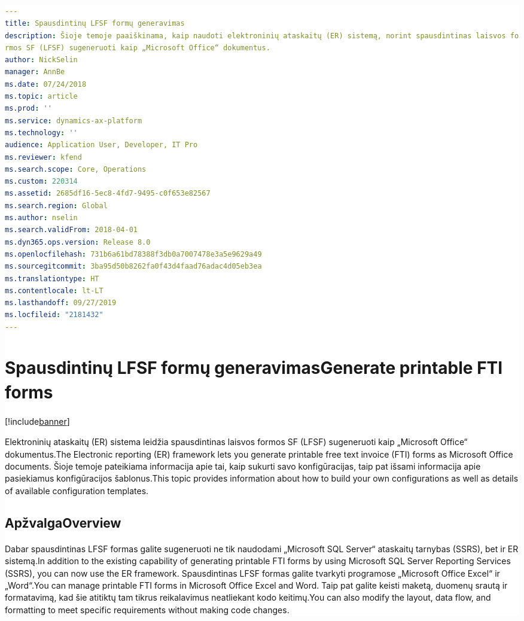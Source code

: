 ```yaml
---
title: Spausdintinų LFSF formų generavimas
description: Šioje temoje paaiškinama, kaip naudoti elektroninių ataskaitų (ER) sistemą, norint spausdintinas laisvos formos SF (LFSF) sugeneruoti kaip „Microsoft Office“ dokumentus.
author: NickSelin
manager: AnnBe
ms.date: 07/24/2018
ms.topic: article
ms.prod: ''
ms.service: dynamics-ax-platform
ms.technology: ''
audience: Application User, Developer, IT Pro
ms.reviewer: kfend
ms.search.scope: Core, Operations
ms.custom: 220314
ms.assetid: 2685df16-5ec8-4fd7-9495-c0f653e82567
ms.search.region: Global
ms.author: nselin
ms.search.validFrom: 2018-04-01
ms.dyn365.ops.version: Release 8.0
ms.openlocfilehash: 731b6a61bd78388f3db0a7007478e3a5e9629a49
ms.sourcegitcommit: 3ba95d50b8262fa0f43d4faad76adac4d05eb3ea
ms.translationtype: HT
ms.contentlocale: lt-LT
ms.lasthandoff: 09/27/2019
ms.locfileid: "2181432"
---
```

# <a name="generate-printable-fti-forms"></a><span data-ttu-id="82a6c-103">Spausdintinų LFSF formų generavimas</span><span class="sxs-lookup"><span data-stu-id="82a6c-103">Generate printable FTI forms</span></span>

[!include[banner](../includes/banner.md)]

<span data-ttu-id="82a6c-104">Elektroninių ataskaitų (ER) sistema leidžia spausdintinas laisvos formos SF (LFSF) sugeneruoti kaip „Microsoft Office“ dokumentus.</span><span class="sxs-lookup"><span data-stu-id="82a6c-104">The Electronic reporting (ER) framework lets you generate printable free text invoice (FTI) forms as Microsoft Office documents.</span></span> <span data-ttu-id="82a6c-105">Šioje temoje pateikiama informacija apie tai, kaip sukurti savo konfigūracijas, taip pat išsami informacija apie pasiekiamus konfigūracijos šablonus.</span><span class="sxs-lookup"><span data-stu-id="82a6c-105">This topic provides information about how to build your own configurations as well as details of available configuration templates.</span></span>

## <a name="overview"></a><span data-ttu-id="82a6c-106">Apžvalga</span><span class="sxs-lookup"><span data-stu-id="82a6c-106">Overview</span></span>

<span data-ttu-id="82a6c-107">Dabar spausdintinas LFSF formas galite sugeneruoti ne tik naudodami „Microsoft SQL Server“ ataskaitų tarnybas (SSRS), bet ir ER sistemą.</span><span class="sxs-lookup"><span data-stu-id="82a6c-107">In addition to the existing capability of generating printable FTI forms by using Microsoft SQL Server Reporting Services (SSRS), you can now use the ER framework.</span></span> <span data-ttu-id="82a6c-108">Spausdintinas LFSF formas galite tvarkyti programose „Microsoft Office Excel“ ir „Word“.</span><span class="sxs-lookup"><span data-stu-id="82a6c-108">You can manage printable FTI forms in Microsoft Office Excel and Word.</span></span> <span data-ttu-id="82a6c-109">Taip pat galite keisti maketą, duomenų srautą ir formatavimą, kad šie atitiktų tam tikrus reikalavimus neatliekant kodo keitimų.</span><span class="sxs-lookup"><span data-stu-id="82a6c-109">You can also modify the layout, data flow, and formatting to meet specific requirements without making code changes.</span></span>
